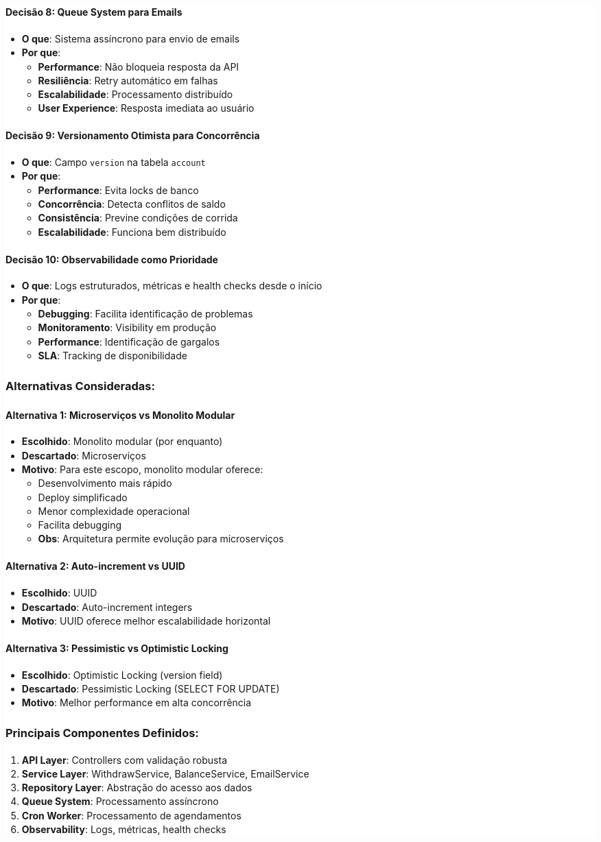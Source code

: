 #### **Decisão 8: Queue System para Emails**
- **O que**: Sistema assíncrono para envio de emails
- **Por que**:
  - **Performance**: Não bloqueia resposta da API
  - **Resiliência**: Retry automático em falhas
  - **Escalabilidade**: Processamento distribuído
  - **User Experience**: Resposta imediata ao usuário

#### **Decisão 9: Versionamento Otimista para Concorrência**
- **O que**: Campo `version` na tabela `account` 
- **Por que**:
  - **Performance**: Evita locks de banco
  - **Concorrência**: Detecta conflitos de saldo
  - **Consistência**: Previne condições de corrida
  - **Escalabilidade**: Funciona bem distribuído

#### **Decisão 10: Observabilidade como Prioridade**
- **O que**: Logs estruturados, métricas e health checks desde o início
- **Por que**:
  - **Debugging**: Facilita identificação de problemas
  - **Monitoramento**: Visibility em produção
  - **Performance**: Identificação de gargalos
  - **SLA**: Tracking de disponibilidade

### Alternativas Consideradas:

#### **Alternativa 1: Microserviços vs Monolito Modular**
- **Escolhido**: Monolito modular (por enquanto)
- **Descartado**: Microserviços
- **Motivo**: Para este escopo, monolito modular oferece:
  - Desenvolvimento mais rápido
  - Deploy simplificado
  - Menor complexidade operacional
  - Facilita debugging
  - **Obs**: Arquitetura permite evolução para microserviços

#### **Alternativa 2: Auto-increment vs UUID**
- **Escolhido**: UUID
- **Descartado**: Auto-increment integers
- **Motivo**: UUID oferece melhor escalabilidade horizontal

#### **Alternativa 3: Pessimistic vs Optimistic Locking**
- **Escolhido**: Optimistic Locking (version field)
- **Descartado**: Pessimistic Locking (SELECT FOR UPDATE)
- **Motivo**: Melhor performance em alta concorrência

### Principais Componentes Definidos:

1. **API Layer**: Controllers com validação robusta
2. **Service Layer**: WithdrawService, BalanceService, EmailService
3. **Repository Layer**: Abstração do acesso aos dados
4. **Queue System**: Processamento assíncrono
5. **Cron Worker**: Processamento de agendamentos
6. **Observability**: Logs, métricas, health checks
